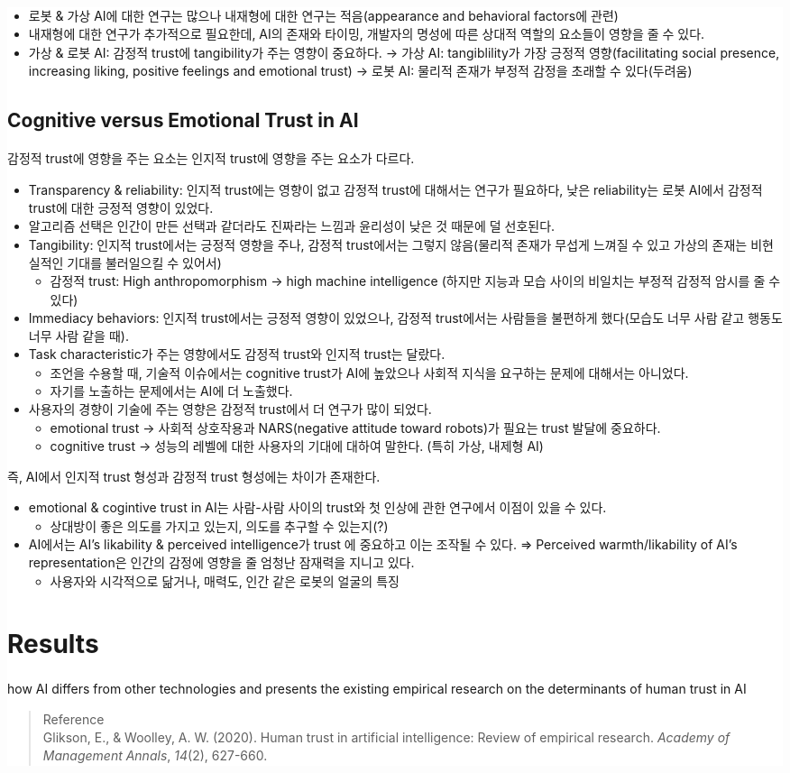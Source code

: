 -   로봇 & 가상 AI에 대한 연구는 많으나 내재형에 대한 연구는 적음(appearance and behavioral factors에 관련)
-   내재형에 대한 연구가 추가적으로 필요한데, AI의 존재와 타이밍, 개발자의 명성에 따른 상대적 역할의 요소들이 영향을 줄 수 있다.
-   가상 & 로봇 AI: 감정적 trust에 tangibility가 주는 영향이 중요하다. → 가상 AI: tangiblility가 가장 긍정적 영향(facilitating social presence, increasing liking, positive feelings and emotional trust) → 로봇 AI: 물리적 존재가 부정적 감정을 초래할 수 있다(두려움)

## Cognitive versus Emotional Trust in AI

감정적 trust에 영향을 주는 요소는 인지적 trust에 영향을 주는 요소가 다르다.

-   Transparency & reliability: 인지적 trust에는 영향이 없고 감정적 trust에 대해서는 연구가 필요하다, 낮은 reliability는 로봇 AI에서 감정적 trust에 대한 긍정적 영향이 있었다.
-   알고리즘 선택은 인간이 만든 선택과 같더라도 진짜라는 느낌과 윤리성이 낮은 것 때문에 덜 선호된다.
-   Tangibility: 인지적 trust에서는 긍정적 영향을 주나, 감정적 trust에서는 그렇지 않음(물리적 존재가 무섭게 느껴질 수 있고 가상의 존재는 비현실적인 기대를 불러일으킬 수 있어서)
    -   감정적 trust: High anthropomorphism → high machine intelligence (하지만 지능과 모습 사이의 비일치는 부정적 감정적 암시를 줄 수 있다)
-   Immediacy behaviors: 인지적 trust에서는 긍정적 영향이 있었으나, 감정적 trust에서는 사람들을 불편하게 했다(모습도 너무 사람 같고 행동도 너무 사람 같을 때).
-   Task characteristic가 주는 영향에서도 감정적 trust와 인지적 trust는 달랐다.
    -   조언을 수용할 때, 기술적 이슈에서는 cognitive trust가 AI에 높았으나 사회적 지식을 요구하는 문제에 대해서는 아니었다.
    -   자기를 노출하는 문제에서는 AI에 더 노출했다.
-   사용자의 경향이 기술에 주는 영향은 감정적 trust에서 더 연구가 많이 되었다.
    -   emotional trust → 사회적 상호작용과 NARS(negative attitude toward robots)가 필요는 trust 발달에 중요하다.
    -   cognitive trust → 성능의 레벨에 대한 사용자의 기대에 대하여 말한다. (특히 가상, 내제형 AI)

즉, AI에서 인지적 trust 형성과 감정적 trust 형성에는 차이가 존재한다.

-   emotional & cogintive trust in AI는 사람-사람 사이의 trust와 첫 인상에 관한 연구에서 이점이 있을 수 있다.
    -   상대방이 좋은 의도를 가지고 있는지, 의도를 추구할 수 있는지(?)
-   AI에서는 AI’s likability & perceived intelligence가 trust 에 중요하고 이는 조작될 수 있다. ⇒ Perceived warmth/likability of AI’s representation은 인간의 감정에 영향을 줄 엄청난 잠재력을 지니고 있다.
    -   사용자와 시각적으로 닮거나, 매력도, 인간 같은 로봇의 얼굴의 특징


# Results

how AI differs from other technologies and presents the existing empirical research on the determinants of human trust in AI



> Reference<br>
> Glikson, E., & Woolley, A. W. (2020). Human trust in artificial intelligence: Review of empirical research. _Academy of Management Annals_, _14_(2), 627-660.
